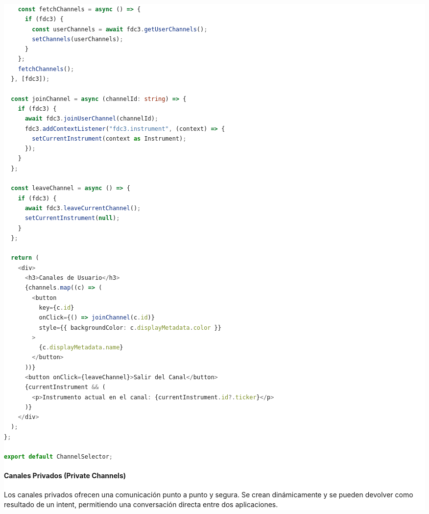 ```typescript
    const fetchChannels = async () => {
      if (fdc3) {
        const userChannels = await fdc3.getUserChannels();
        setChannels(userChannels);
      }
    };
    fetchChannels();
  }, [fdc3]);

  const joinChannel = async (channelId: string) => {
    if (fdc3) {
      await fdc3.joinUserChannel(channelId);
      fdc3.addContextListener("fdc3.instrument", (context) => {
        setCurrentInstrument(context as Instrument);
      });
    }
  };

  const leaveChannel = async () => {
    if (fdc3) {
      await fdc3.leaveCurrentChannel();
      setCurrentInstrument(null);
    }
  };

  return (
    <div>
      <h3>Canales de Usuario</h3>
      {channels.map((c) => (
        <button
          key={c.id}
          onClick={() => joinChannel(c.id)}
          style={{ backgroundColor: c.displayMetadata.color }}
        >
          {c.displayMetadata.name}
        </button>
      ))}
      <button onClick={leaveChannel}>Salir del Canal</button>
      {currentInstrument && (
        <p>Instrumento actual en el canal: {currentInstrument.id?.ticker}</p>
      )}
    </div>
  );
};

export default ChannelSelector;
```

#### Canales Privados (Private Channels)

Los canales privados ofrecen una comunicación punto a punto y segura. Se crean dinámicamente y se pueden devolver como resultado de un intent, permitiendo una conversación directa entre dos aplicaciones.
